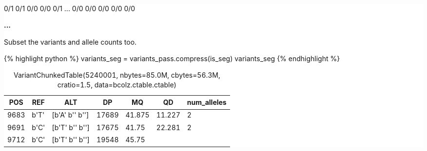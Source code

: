 <td>0/1</td>
<td>0/1</td>
<td>0/0</td>
<td>0/0</td>
<td>0/1</td>
<td>...</td>
<td>0/0</td>
<td>0/0</td>
<td>0/0</td>
<td>0/0</td>
<td>0/0</td>
</tr>
</tbody>
</table>
<p><strong>...</strong></p>



Subset the variants and allele counts too.


{% highlight python %}
variants_seg = variants_pass.compress(is_seg)
variants_seg
{% endhighlight %}




<table class='petl'>
<caption>VariantChunkedTable(5240001, nbytes=85.0M, cbytes=56.3M, cratio=1.5, data=bcolz.ctable.ctable)</caption>
<thead>
<tr>
<th>POS</th>
<th>REF</th>
<th>ALT</th>
<th>DP</th>
<th>MQ</th>
<th>QD</th>
<th>num_alleles</th>
</tr>
</thead>
<tbody>
<tr>
<td>9683</td>
<td>b'T'</td>
<td>[b'A' b'' b'']</td>
<td>17689</td>
<td>41.875</td>
<td>11.227</td>
<td>2</td>
</tr>
<tr>
<td>9691</td>
<td>b'C'</td>
<td>[b'T' b'' b'']</td>
<td>17675</td>
<td>41.75</td>
<td>22.281</td>
<td>2</td>
</tr>
<tr>
<td>9712</td>
<td>b'C'</td>
<td>[b'T' b'' b'']</td>
<td>19548</td>
<td>45.75</td>